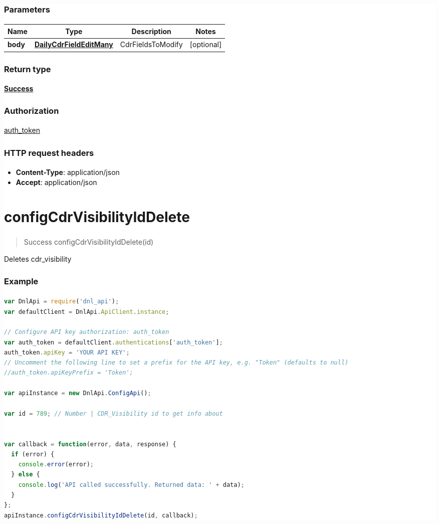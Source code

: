 ### Parameters

Name | Type | Description  | Notes
------------- | ------------- | ------------- | -------------
 **body** | [**DailyCdrFieldEditMany**](DailyCdrFieldEditMany.md)| CdrFieldsToModify | [optional] 

### Return type

[**Success**](Success.md)

### Authorization

[auth_token](../README.md#auth_token)

### HTTP request headers

 - **Content-Type**: application/json
 - **Accept**: application/json

<a name="configCdrVisibilityIdDelete"></a>
# **configCdrVisibilityIdDelete**
> Success configCdrVisibilityIdDelete(id)



Deletes cdr_visibility

### Example
```javascript
var DnlApi = require('dnl_api');
var defaultClient = DnlApi.ApiClient.instance;

// Configure API key authorization: auth_token
var auth_token = defaultClient.authentications['auth_token'];
auth_token.apiKey = 'YOUR API KEY';
// Uncomment the following line to set a prefix for the API key, e.g. "Token" (defaults to null)
//auth_token.apiKeyPrefix = 'Token';

var apiInstance = new DnlApi.ConfigApi();

var id = 789; // Number | CDR_Visibility id to get info about


var callback = function(error, data, response) {
  if (error) {
    console.error(error);
  } else {
    console.log('API called successfully. Returned data: ' + data);
  }
};
apiInstance.configCdrVisibilityIdDelete(id, callback);
```
